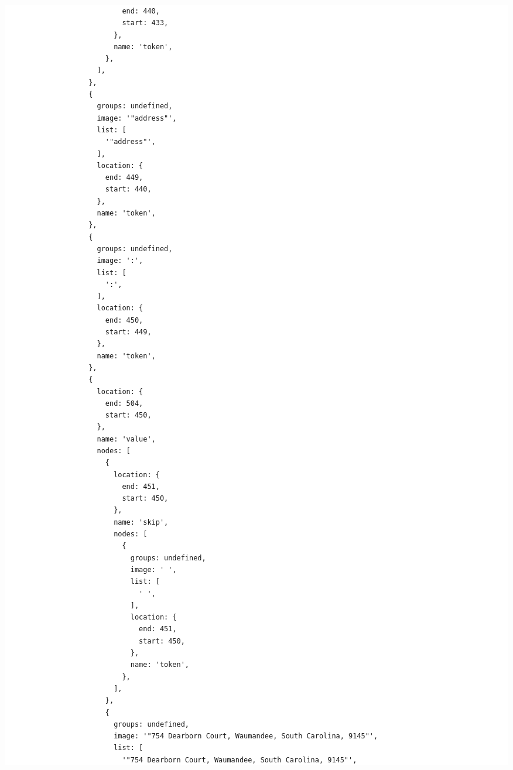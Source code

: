                                 end: 440,
                                start: 433,
                              },
                              name: 'token',
                            },
                          ],
                        },
                        {
                          groups: undefined,
                          image: '"address"',
                          list: [
                            '"address"',
                          ],
                          location: {
                            end: 449,
                            start: 440,
                          },
                          name: 'token',
                        },
                        {
                          groups: undefined,
                          image: ':',
                          list: [
                            ':',
                          ],
                          location: {
                            end: 450,
                            start: 449,
                          },
                          name: 'token',
                        },
                        {
                          location: {
                            end: 504,
                            start: 450,
                          },
                          name: 'value',
                          nodes: [
                            {
                              location: {
                                end: 451,
                                start: 450,
                              },
                              name: 'skip',
                              nodes: [
                                {
                                  groups: undefined,
                                  image: ' ',
                                  list: [
                                    ' ',
                                  ],
                                  location: {
                                    end: 451,
                                    start: 450,
                                  },
                                  name: 'token',
                                },
                              ],
                            },
                            {
                              groups: undefined,
                              image: '"754 Dearborn Court, Waumandee, South Carolina, 9145"',
                              list: [
                                '"754 Dearborn Court, Waumandee, South Carolina, 9145"',